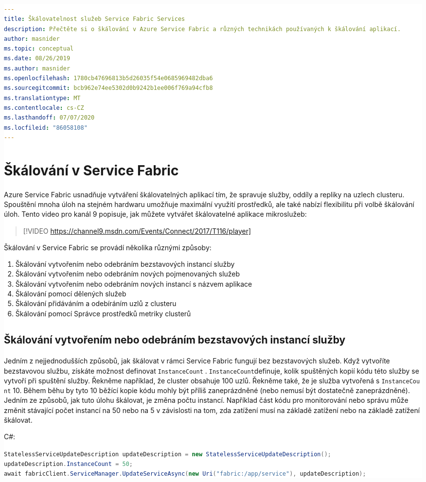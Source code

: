 ```yaml
---
title: Škálovatelnost služeb Service Fabric Services
description: Přečtěte si o škálování v Azure Service Fabric a různých technikách používaných k škálování aplikací.
author: masnider
ms.topic: conceptual
ms.date: 08/26/2019
ms.author: masnider
ms.openlocfilehash: 1780cb47696813b5d26035f54e0685969482dba6
ms.sourcegitcommit: bcb962e74ee5302d0b9242b1ee006f769a94cfb8
ms.translationtype: MT
ms.contentlocale: cs-CZ
ms.lasthandoff: 07/07/2020
ms.locfileid: "86058108"
---
```

# <a name="scaling-in-service-fabric"></a>Škálování v Service Fabric
Azure Service Fabric usnadňuje vytváření škálovatelných aplikací tím, že spravuje služby, oddíly a repliky na uzlech clusteru. Spouštění mnoha úloh na stejném hardwaru umožňuje maximální využití prostředků, ale také nabízí flexibilitu při volbě škálování úloh. Tento video pro kanál 9 popisuje, jak můžete vytvářet škálovatelné aplikace mikroslužeb:

> [!VIDEO https://channel9.msdn.com/Events/Connect/2017/T116/player]

Škálování v Service Fabric se provádí několika různými způsoby:

1. Škálování vytvořením nebo odebráním bezstavových instancí služby
2. Škálování vytvořením nebo odebráním nových pojmenovaných služeb
3. Škálování vytvořením nebo odebráním nových instancí s názvem aplikace
4. Škálování pomocí dělených služeb
5. Škálování přidáváním a odebíráním uzlů z clusteru 
6. Škálování pomocí Správce prostředků metriky clusterů

## <a name="scaling-by-creating-or-removing-stateless-service-instances"></a>Škálování vytvořením nebo odebráním bezstavových instancí služby
Jedním z nejjednodušších způsobů, jak škálovat v rámci Service Fabric fungují bez bezstavových služeb. Když vytvoříte bezstavovou službu, získáte možnost definovat `InstanceCount` . `InstanceCount`definuje, kolik spuštěných kopií kódu této služby se vytvoří při spuštění služby. Řekněme například, že cluster obsahuje 100 uzlů. Řekněme také, že je služba vytvořená s `InstanceCount` 10. Během běhu by tyto 10 běžící kopie kódu mohly být příliš zaneprázdněné (nebo nemusí být dostatečně zaneprázdněné). Jedním ze způsobů, jak tuto úlohu škálovat, je změna počtu instancí. Například část kódu pro monitorování nebo správu může změnit stávající počet instancí na 50 nebo na 5 v závislosti na tom, zda zatížení musí na základě zatížení nebo na základě zatížení škálovat. 

C#:

```csharp
StatelessServiceUpdateDescription updateDescription = new StatelessServiceUpdateDescription(); 
updateDescription.InstanceCount = 50;
await fabricClient.ServiceManager.UpdateServiceAsync(new Uri("fabric:/app/service"), updateDescription);
```
